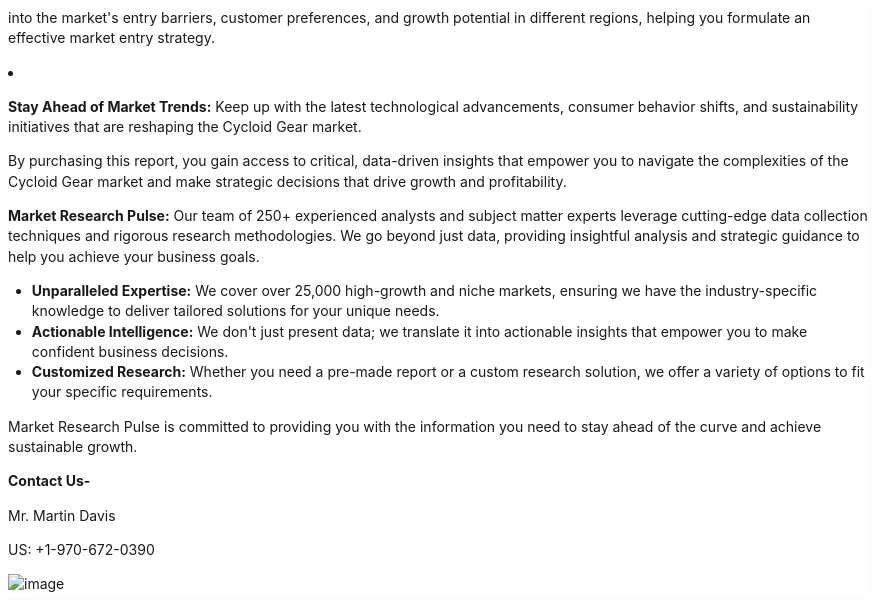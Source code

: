into the market's entry barriers, customer preferences, and growth potential in different regions, helping you formulate an effective market entry strategy.</p></li><li><p><strong>Stay Ahead of Market Trends:</strong> Keep up with the latest technological advancements, consumer behavior shifts, and sustainability initiatives that are reshaping the Cycloid Gear market.</p></li></ol><p>By purchasing this report, you gain access to critical, data-driven insights that empower you to navigate the complexities of the Cycloid Gear market and make strategic decisions that drive growth and profitability.</p><p><strong>Market Research Pulse:</strong>&nbsp;Our team of 250+ experienced analysts and subject matter experts leverage cutting-edge data collection techniques and rigorous research methodologies. We go beyond just data, providing insightful analysis and strategic guidance to help you achieve your business goals.</p><ul><li><strong>Unparalleled Expertise:</strong>&nbsp;We cover over 25,000 high-growth and niche markets, ensuring we have the industry-specific knowledge to deliver tailored solutions for your unique needs.</li><li><strong>Actionable Intelligence:</strong>&nbsp;We don't just present data; we translate it into actionable insights that empower you to make confident business decisions.</li><li><strong>Customized Research:</strong>&nbsp;Whether you need a pre-made report or a custom research solution, we offer a variety of options to fit your specific requirements.</li></ul><p>Market Research Pulse is committed to providing you with the information you need to stay ahead of the curve and achieve sustainable growth.</p><p><strong>Contact Us-</strong></p><p>Mr. Martin Davis</p><p>US: +1-970-672-0390</p>
![image](https://github.com/user-attachments/assets/8e31ee38-8cac-4726-9025-df5f98516365)

